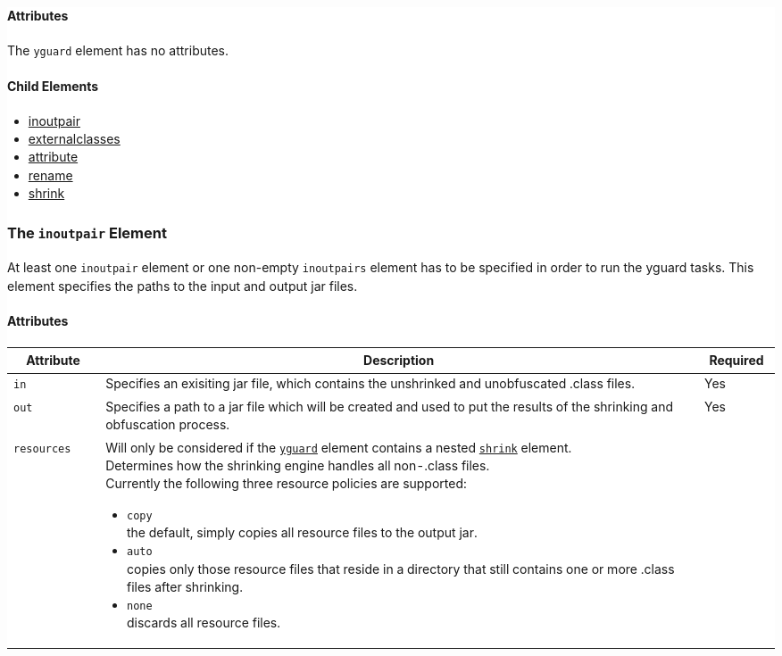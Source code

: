 #### Attributes

The `yguard` element has no attributes.

#### Child Elements

- [inoutpair](#the-inoutpair-element)
- [externalclasses](#the-externalclasses-element)
- [attribute](#the-attribute-element)
- [rename](#the-rename-element)
- [shrink](#the-shrink-element)

### The `inoutpair` Element

At least one `inoutpair` element or one non-empty `inoutpairs` element has to be specified in order to run the yguard tasks. This element specifies the paths to the input and output jar files.

#### Attributes

<table>
<thead>
    <tr>
        <th width="12%"><b>Attribute</b></th>
        <th width="78%"><b>Description</b></th>
        <th width="10%"><b>Required</b></th>
    </tr>
</thead>

<tr>
    <td><code>in</code></td>
    <td>
    Specifies an exisiting jar file, which contains the unshrinked and
    unobfuscated .class files.
    </td>
    <td>Yes</td>
</tr>
<tr>
    <td><code>out</code></td>
    <td>
    Specifies a path to a jar file which will be created and used to
    put the results of the shrinking and obfuscation process.
    </td>
    <td>Yes</td>
</tr>
<tr>
    <td><code>resources</code></td>
    <td>
    Will only be considered if the
    <a href="#the-yguard-element"><code>yguard</code></a> element
    contains a nested
    <a href="#"><code>shrink</code></a> element.
    <br>
    Determines how the shrinking engine handles all non-.class files.
    <br>
    Currently the following three resource policies are supported:
    <ul>
        <li><code>copy</code><br>
        the default, simply copies all resource files to the output jar.
        </li>
        <li><code>auto</code><br>
        copies only those resource files that reside in a directory that
        still contains one or more .class files after shrinking.
        </li>
        <li><code>none</code><br>
        discards all resource files.